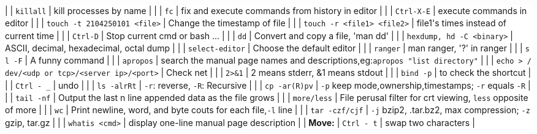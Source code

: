 |                  | `killall`                                                                                                                                      | kill processes by name                                                           |
|                  | `fc`                                                                                                                                           | fix and execute commands from history in editor                                  |
|                  | `Ctrl-X-E`                                                                                                                                     | execute commands in editor                                                       |
|                  | `touch -t 2104250101 <file>`                                                                                                                   | Change the timestamp of file                                                     |
|                  | `touch -r <file1> <file2>`                                                                                                                     | file1's times instead of current time                                            |
|                  | `Ctrl-D`                                                                                                                                       | Stop current cmd or bash ...                                                     |
|                  | `dd`                                                                                                                                           | Convert and copy a file, 'man dd'                                                |
|                  | `hexdump, hd -C <binary>`                                                                                                                      | ASCII, decimal, hexadecimal, octal dump                                          |
|                  | `select-editor`                                                                                                                                | Choose the default editor                                                        |
|                  | `ranger`                                                                                                                                       | man ranger, '?' in ranger                                                        |
|                  | `sl -F`                                                                                                                                        | A funny command                                                                  |
|                  | `apropos`                                                                                                                                      | search the manual page names and descriptions,eg:`apropos "list directory"`      |
|                  | `echo > /dev/<udp or tcp>/<server ip>/<port>`                                                                                                  | Check net                                                                        |
|                  | `2>&1`                                                                                                                                         | 2 means stderr, &1 means stdout                                                  |
|                  | `bind -p`                                                                                                                                      | to check the shortcut                                                            |
|                  | `Ctrl - _`                                                                                                                                     | undo                                                                             |
|                  | `ls -alrRt`                                                                                                                                    | `-r`: reverse, `-R`: Recursive                                                   |
|                  | `cp -ar(R)pv`                                                                                                                                  | `-p` keep mode,ownership,timestamps; `-r` equals `-R`                            |
|                  | `tail -nf`                                                                                                                                     | Output the last n line appended data as the file grows                           |
|                  | `more/less`                                                                                                                                    | File perusal filter for crt viewing, `less` opposite of more                     |
|                  | `wc`                                                                                                                                           | Print newline, word, and byte couts for each file,`-l` line                      |
|                  | `tar -czf/cjf`                                                                                                                                 | `-j` bzip2, .tar.bz2, max compression; `-z` gzip, tar.gz                         |
|                  | `whatis <cmd>`                                                                                                                                 | display one-line manual page description                                         |
| **Move:**        | `Ctrl - t`                                                                                                                                     | swap two characters                                                              |